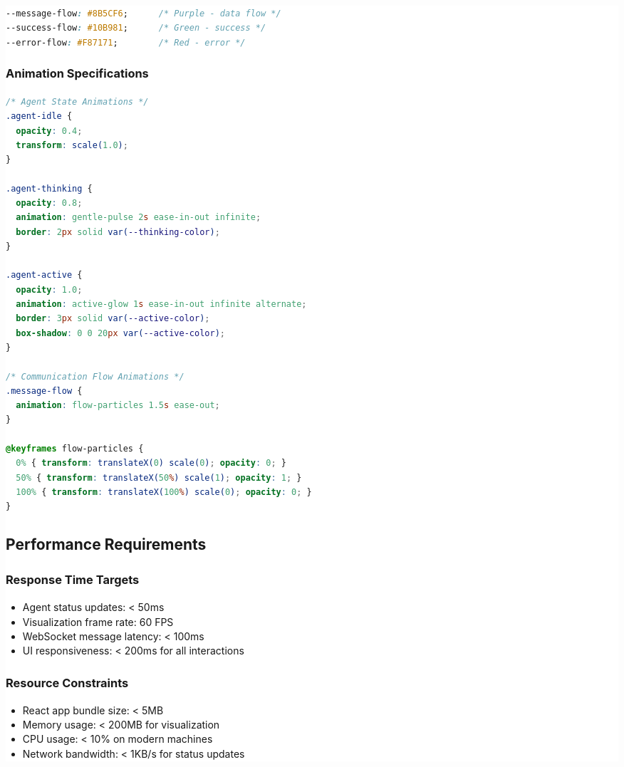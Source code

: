 ```css
--message-flow: #8B5CF6;      /* Purple - data flow */
--success-flow: #10B981;      /* Green - success */
--error-flow: #F87171;        /* Red - error */
```

### Animation Specifications
```css
/* Agent State Animations */
.agent-idle {
  opacity: 0.4;
  transform: scale(1.0);
}

.agent-thinking {
  opacity: 0.8;
  animation: gentle-pulse 2s ease-in-out infinite;
  border: 2px solid var(--thinking-color);
}

.agent-active {
  opacity: 1.0;
  animation: active-glow 1s ease-in-out infinite alternate;
  border: 3px solid var(--active-color);
  box-shadow: 0 0 20px var(--active-color);
}

/* Communication Flow Animations */
.message-flow {
  animation: flow-particles 1.5s ease-out;
}

@keyframes flow-particles {
  0% { transform: translateX(0) scale(0); opacity: 0; }
  50% { transform: translateX(50%) scale(1); opacity: 1; }
  100% { transform: translateX(100%) scale(0); opacity: 0; }
}
```

## Performance Requirements

### Response Time Targets
- Agent status updates: < 50ms
- Visualization frame rate: 60 FPS
- WebSocket message latency: < 100ms
- UI responsiveness: < 200ms for all interactions

### Resource Constraints
- React app bundle size: < 5MB
- Memory usage: < 200MB for visualization
- CPU usage: < 10% on modern machines
- Network bandwidth: < 1KB/s for status updates
